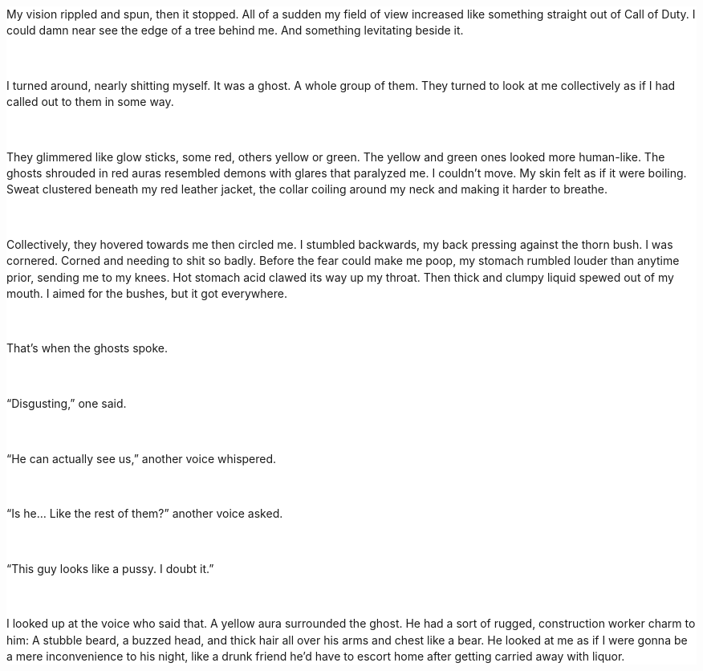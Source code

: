   
My vision rippled and spun, then it stopped. All of a sudden my field of view increased like something straight out of Call of Duty. I could damn near see the edge of a tree behind me. And something levitating beside it.

&#x200B;


  
I turned around, nearly shitting myself. It was a ghost. A whole group of them. They turned to look at me collectively as if I had called out to them in some way.

&#x200B;


  
They glimmered like glow sticks, some red, others yellow or green. The yellow and green ones looked more human-like. The ghosts shrouded in red auras resembled demons with glares that paralyzed me. I couldn’t move. My skin felt as if it were boiling. Sweat clustered beneath my red leather jacket, the collar coiling around my neck and making it harder to breathe.

&#x200B;


  
Collectively, they hovered towards me then circled me. I stumbled backwards, my back pressing against the thorn bush. I was cornered. Corned and needing to shit so badly. Before the fear could make me poop, my stomach rumbled louder than anytime prior, sending me to my knees. Hot stomach acid clawed its way up my throat. Then thick and clumpy liquid spewed out of my mouth. I aimed for the bushes, but it got everywhere.

&#x200B;


  
That’s when the ghosts spoke.

&#x200B;


  
“Disgusting,” one said.

&#x200B;


  
“He can actually see us,” another voice whispered.

&#x200B;


  
“Is he… Like the rest of them?” another voice asked.

&#x200B;


  
“This guy looks like a pussy. I doubt it.”

&#x200B;


  
I looked up at the voice who said that. A yellow aura surrounded the ghost. He had a sort of rugged, construction worker charm to him: A stubble beard, a buzzed head, and thick hair all over his arms and chest like a bear. He looked at me as if I were gonna be a mere inconvenience to his night, like a drunk friend he’d have to escort home after getting carried away with liquor.
